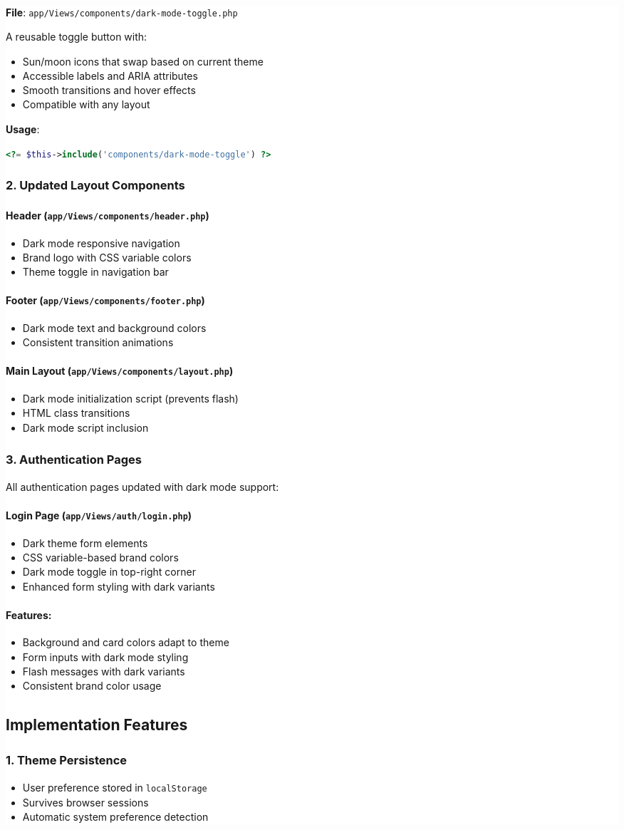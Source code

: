 **File**: `app/Views/components/dark-mode-toggle.php`

A reusable toggle button with:
- Sun/moon icons that swap based on current theme
- Accessible labels and ARIA attributes
- Smooth transitions and hover effects
- Compatible with any layout

**Usage**:
```php
<?= $this->include('components/dark-mode-toggle') ?>
```

### 2. Updated Layout Components

#### Header (`app/Views/components/header.php`)
- Dark mode responsive navigation
- Brand logo with CSS variable colors
- Theme toggle in navigation bar

#### Footer (`app/Views/components/footer.php`)
- Dark mode text and background colors
- Consistent transition animations

#### Main Layout (`app/Views/components/layout.php`)
- Dark mode initialization script (prevents flash)
- HTML class transitions
- Dark mode script inclusion

### 3. Authentication Pages

All authentication pages updated with dark mode support:

#### Login Page (`app/Views/auth/login.php`)
- Dark theme form elements
- CSS variable-based brand colors
- Dark mode toggle in top-right corner
- Enhanced form styling with dark variants

#### Features:
- Background and card colors adapt to theme
- Form inputs with dark mode styling
- Flash messages with dark variants
- Consistent brand color usage

## Implementation Features

### 1. Theme Persistence
- User preference stored in `localStorage`
- Survives browser sessions
- Automatic system preference detection
